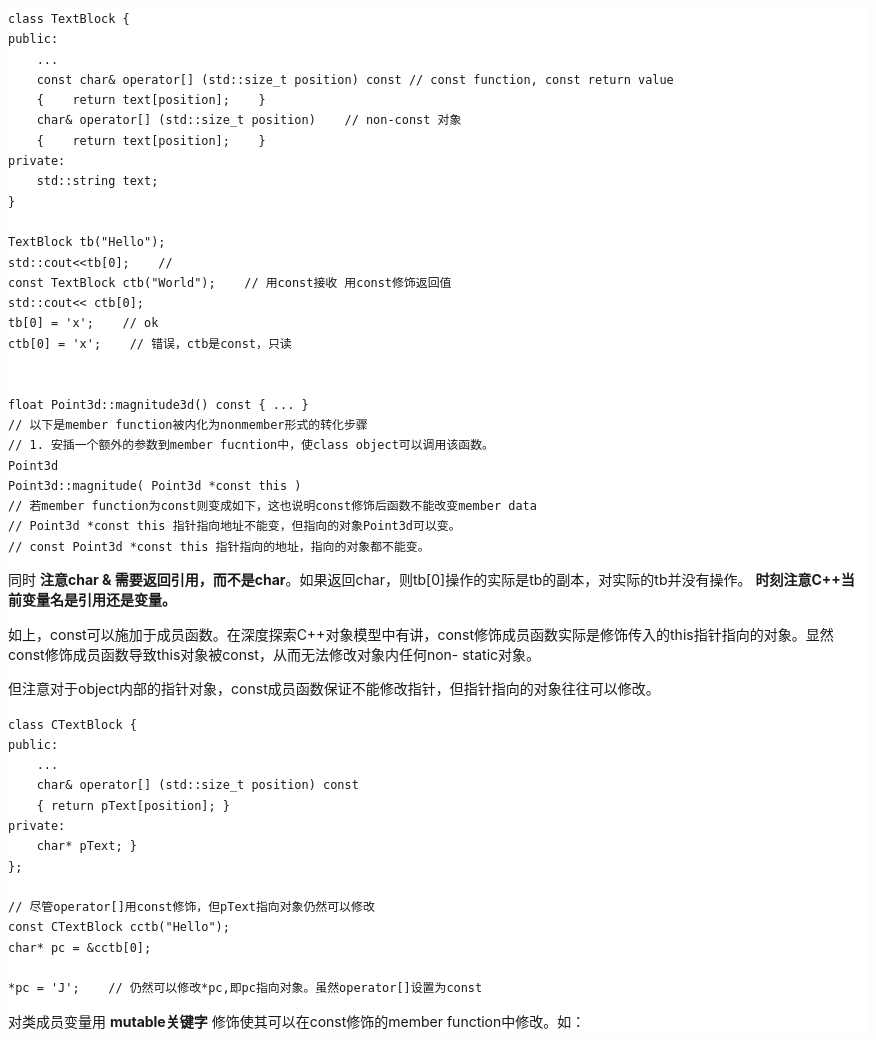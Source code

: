     class TextBlock { 
    public: 
        ... 
        const char& operator[] (std::size_t position) const // const function, const return value 
        {    return text[position];    } 
        char& operator[] (std::size_t position)    // non-const 对象 
        {    return text[position];    } 
    private: 
        std::string text; 
    } 
     
    TextBlock tb("Hello");     
    std::cout<<tb[0];    //  
    const TextBlock ctb("World");    // 用const接收 用const修饰返回值 
    std::cout<< ctb[0]; 
    tb[0] = 'x';    // ok 
    ctb[0] = 'x';    // 错误，ctb是const，只读 
     
     
    float Point3d::magnitude3d() const { ... } 
    // 以下是member function被内化为nonmember形式的转化步骤 
    // 1. 安插一个额外的参数到member fucntion中，使class object可以调用该函数。 
    Point3d 
    Point3d::magnitude( Point3d *const this ) 
    // 若member function为const则变成如下，这也说明const修饰后函数不能改变member data 
    // Point3d *const this 指针指向地址不能变，但指向的对象Point3d可以变。 
    // const Point3d *const this 指针指向的地址，指向的对象都不能变。 
     
    

同时 **注意char & 需要返回引用，而不是char**。如果返回char，则tb[0]操作的实际是tb的副本，对实际的tb并没有操作。
**时刻注意C++当前变量名是引用还是变量。**

如上，const可以施加于成员函数。在深度探索C++对象模型中有讲，const修饰成员函数实际是修饰传入的this指针指向的对象。显然const修饰成员函数导致this对象被const，从而无法修改对象内任何non-
static对象。

但注意对于object内部的指针对象，const成员函数保证不能修改指针，但指针指向的对象往往可以修改。

    
    
    class CTextBlock { 
    public: 
        ... 
        char& operator[] (std::size_t position) const 
        { return pText[position]; } 
    private: 
        char* pText; } 
    }; 
     
    // 尽管operator[]用const修饰，但pText指向对象仍然可以修改 
    const CTextBlock cctb("Hello"); 
    char* pc = &cctb[0]; 
     
    *pc = 'J';    // 仍然可以修改*pc,即pc指向对象。虽然operator[]设置为const 
    

对类成员变量用 **mutable关键字** 修饰使其可以在const修饰的member function中修改。如：
